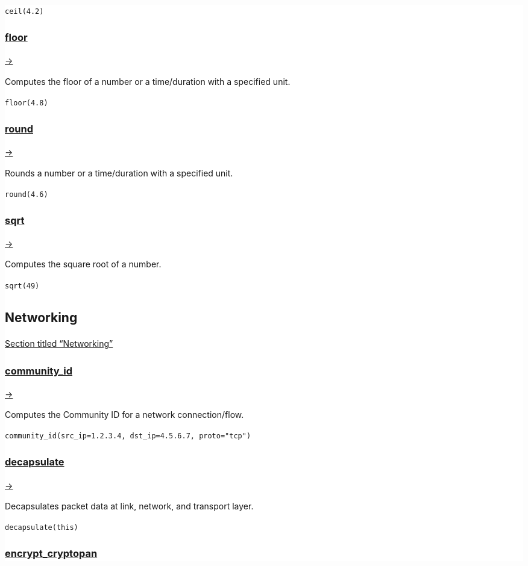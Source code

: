 ```tql
ceil(4.2)
```

### [floor](/reference/functions/floor)

[→](/reference/functions/floor)

Computes the floor of a number or a time/duration with a specified unit.

```tql
floor(4.8)
```

### [round](/reference/functions/round)

[→](/reference/functions/round)

Rounds a number or a time/duration with a specified unit.

```tql
round(4.6)
```

### [sqrt](/reference/functions/sqrt)

[→](/reference/functions/sqrt)

Computes the square root of a number.

```tql
sqrt(49)
```

## Networking

[Section titled “Networking”](#networking)

### [community\_id](/reference/functions/community_id)

[→](/reference/functions/community_id)

Computes the Community ID for a network connection/flow.

```tql
community_id(src_ip=1.2.3.4, dst_ip=4.5.6.7, proto="tcp")
```

### [decapsulate](/reference/functions/decapsulate)

[→](/reference/functions/decapsulate)

Decapsulates packet data at link, network, and transport layer.

```tql
decapsulate(this)
```

### [encrypt\_cryptopan](/reference/functions/encrypt_cryptopan)
